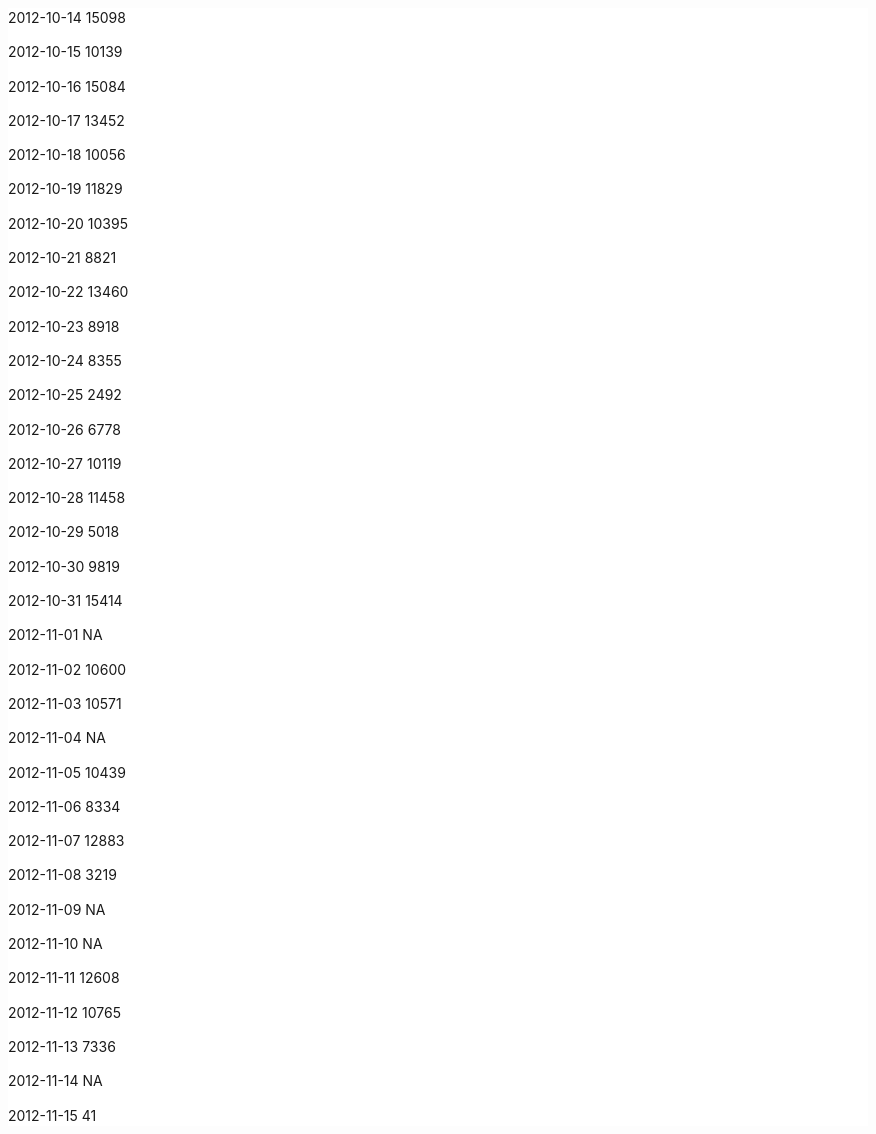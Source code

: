 2012-10-14  15098 

2012-10-15  10139 

2012-10-16  15084 

2012-10-17  13452 

2012-10-18  10056 

2012-10-19  11829 

2012-10-20  10395 

2012-10-21  8821  

2012-10-22  13460 

2012-10-23  8918  

2012-10-24  8355  

2012-10-25  2492  

2012-10-26  6778  

2012-10-27  10119 

2012-10-28  11458 

2012-10-29  5018  

2012-10-30  9819  

2012-10-31  15414 

2012-11-01   NA   

2012-11-02  10600 

2012-11-03  10571 

2012-11-04   NA   

2012-11-05  10439 

2012-11-06  8334  

2012-11-07  12883 

2012-11-08  3219  

2012-11-09   NA   

2012-11-10   NA   

2012-11-11  12608 

2012-11-12  10765 

2012-11-13  7336  

2012-11-14   NA   

2012-11-15   41   
